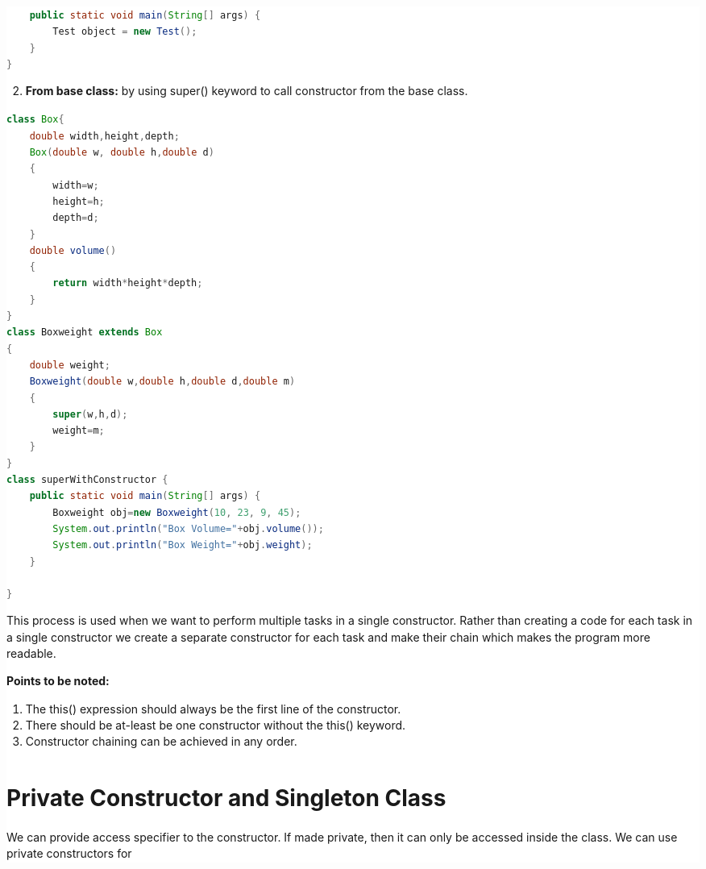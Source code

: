 ```java -ThisSameClass.java
    public static void main(String[] args) {
        Test object = new Test();
    }
}
```

2. **From base class:** by using super() keyword to call constructor from the base class.

```java -SuperBaseClass.java
class Box{
    double width,height,depth;
    Box(double w, double h,double d)
    {
        width=w;
        height=h;
        depth=d;
    }
    double volume()
    {
        return width*height*depth;
    }
}
class Boxweight extends Box
{
    double weight;
    Boxweight(double w,double h,double d,double m)
    {
        super(w,h,d);
        weight=m;
    }
}
class superWithConstructor {
    public static void main(String[] args) {
        Boxweight obj=new Boxweight(10, 23, 9, 45);
        System.out.println("Box Volume="+obj.volume());
        System.out.println("Box Weight="+obj.weight);
    }
    
}
```

This process is used when we want to perform multiple tasks in a single constructor. Rather than creating a code for each task in a single constructor we create a separate constructor for each task and make their chain which makes the program more readable.

**Points to be noted:**

1. The this() expression should always be the first line of the constructor.
2. There should be at-least be one constructor without the this() keyword.
3. Constructor chaining can be achieved in any order.

Private Constructor and Singleton Class
================================================================
We can provide access specifier to the constructor. If made private, then it can only be accessed inside the class. We can use private constructors for 
